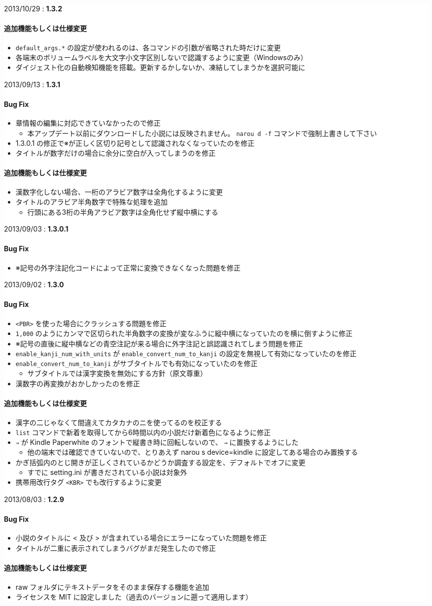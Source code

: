 2013/10/29 : **1.3.2**

#### 追加機能もしくは仕様変更
- `default_args.*` の設定が使われるのは、各コマンドの引数が省略された時だけに変更
- 各端末のボリュームラベルを大文字小文字区別しないで認識するように変更（Windowsのみ）
- ダイジェスト化の自動検知機能を搭載。更新するかしないか、凍結してしまうかを選択可能に

2013/09/13 : **1.3.1**

#### Bug Fix
- 章情報の編集に対応できていなかったので修正
	+ 本アップデート以前にダウンロードした小説には反映されません。 `narou d -f` コマンドで強制上書きして下さい
- 1.3.0.1 の修正で※が正しく区切り記号として認識されなくなっていたのを修正
- タイトルが数字だけの場合に余分に空白が入ってしまうのを修正

#### 追加機能もしくは仕様変更
- 漢数字化しない場合、一桁のアラビア数字は全角化するように変更
- タイトルのアラビア半角数字で特殊な処理を追加
	+ 行頭にある3桁の半角アラビア数字は全角化せず縦中横にする

2013/09/03 : **1.3.0.1**

#### Bug Fix
- ※記号の外字注記化コードによって正常に変換できなくなった問題を修正

2013/09/02 : **1.3.0**

#### Bug Fix
- `<PBR>` を使った場合にクラッシュする問題を修正
- `1,000` のようにカンマで区切られた半角数字の変換が変なふうに縦中横になっていたのを横に倒すように修正
- ※記号の直後に縦中横などの青空注記が来る場合に外字注記と誤認識されてしまう問題を修正
- `enable_kanji_num_with_units` が `enable_convert_num_to_kanji` の設定を無視して有効になっていたのを修正
- `enable_convert_num_to_kanji` がサブタイトルでも有効になっていたのを修正
	+ サブタイトルでは漢字変換を無効にする方針（原文尊重）
- 漢数字の再変換がおかしかったのを修正

#### 追加機能もしくは仕様変更
- 漢字の二じゃなくて間違えてカタカナのニを使ってるのを校正する
- `list` コマンドで新着を取得してから6時間以内の小説だけ新着色になるように修正
- `⇒` が Kindle Paperwhite のフォントで縦書き時に回転しないので、 `→` に置換するようにした
	+ 他の端末では確認できていないので、とりあえず narou s device=kindle に設定してある場合のみ置換する
- かぎ括弧内のとじ開きが正しくされているかどうか調査する設定を、デフォルトでオフに変更
	+ すでに setting.ini が書きだされている小説は対象外
- 携帯用改行タグ `<KBR>` でも改行するように変更

2013/08/03 : **1.2.9**

#### Bug Fix
- 小説のタイトルに < 及び > が含まれている場合にエラーになっていた問題を修正
- タイトルが二重に表示されてしまうバグがまだ発生したので修正

#### 追加機能もしくは仕様変更
- raw フォルダにテキストデータをそのまま保存する機能を追加
- ライセンスを MIT に設定しました（過去のバージョンに遡って適用します）
